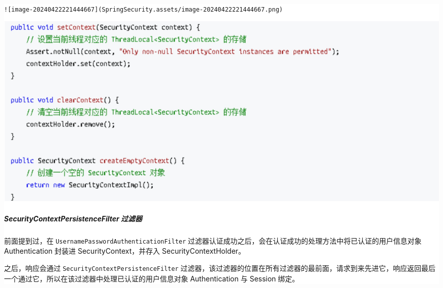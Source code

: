     ![image-20240422221444667](SpringSecurity.assets/image-20240422221444667.png)

![image-20240422221511108](SpringSecurity.assets/image-20240422221511108.png)

##### SecurityContextPersistenceFilter 过滤器

前面提到过，在 `UsernamePasswordAuthenticationFilter` 过滤器认证成功之后，会在认证成功的处理方法中将已认证的用户信息对象 Authentication 封装进 SecurityContext，并存入 SecurityContextHolder。

之后，响应会通过 `SecurityContextPersistenceFilter` 过滤器，该过滤器的位置在所有过滤器的最前面，请求到来先进它，响应返回最后一个通过它，所以在该过滤器中处理已认证的用户信息对象 Authentication 与 Session 绑定。
